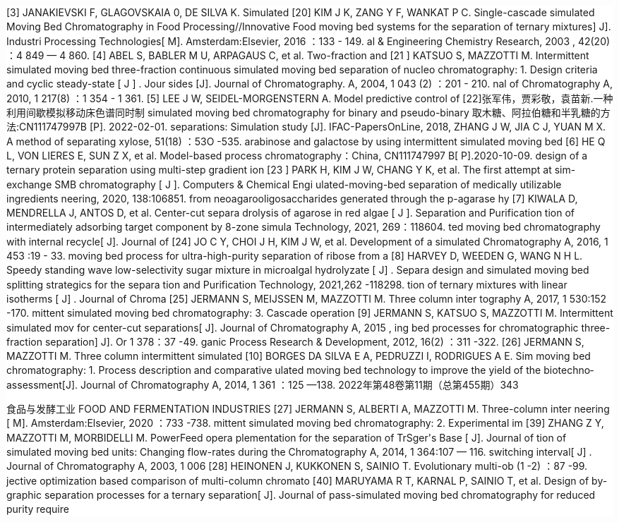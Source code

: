 [3] JANAKIEVSKI F, GLAGOVSKAIA 0, DE SILVA K. Simulated [20] KIM J K, ZANG Y F, WANKAT P C. Single-cascade simulated
Moving Bed Chromatography in Food Processing//Innovative Food moving bed systems for the separation of ternary mixtures] J]. Industri­
Processing Technologies[ M]. Amsterdam:Elsevier, 2016 ：133 - 149. al & Engineering Chemistry Research, 2003 , 42(20) ：4 849 — 4 860.
[4] ABEL S, BABLER M U, ARPAGAUS C, et al. Two-fraction and [21 ] KATSUO S, MAZZOTTI M. Intermittent simulated moving bed
three-fraction continuous simulated moving bed separation of nucleo­ chromatography: 1. Design criteria and cyclic steady-state [ J ] . Jour­
sides [J]. Journal of Chromatography. A, 2004, 1 043 (2) ：201 - 210. nal of Chromatography A, 2010, 1 217(8) ：1 354 - 1 361.
[5] LEE J W, SEIDEL-MORGENSTERN A. Model predictive control of [22]张军伟，贾彩敬，袁苗新.一种利用间歇模拟移动床色谱同时制
simulated moving bed chromatography for binary and pseudo-binary 取木糖、阿拉伯糖和半乳糖的方法:CN111747997B [P]. 2022-02-01.
separations: Simulation study [J]. IFAC-PapersOnLine, 2018, ZHANG J W, JIA C J, YUAN M X. A method of separating xylose,
51(18) ：53O -535. arabinose and galactose by using intermittent simulated moving bed
[6] HE Q L, VON LIERES E, SUN Z X, et al. Model-based process chromatography：China, CN111747997 B[ P].2020-10-09.
design of a ternary protein separation using multi-step gradient ion­ [23 ] PARK H, KIM J W, CHANG Y K, et al. The first attempt at sim-
exchange SMB chromatography [ J ]. Computers & Chemical Engi­ ulated-moving-bed separation of medically utilizable ingredients
neering, 2020, 138:106851. from neoagarooligosaccharides generated through the p-agarase hy­
[7] KIWALA D, MENDRELLA J, ANTOS D, et al. Center-cut separa­ drolysis of agarose in red algae [ J ]. Separation and Purification
tion of intermediately adsorbing target component by 8-zone simula­ Technology, 2021, 269：118604.
ted moving bed chromatography with internal recycle[ J]. Journal of [24] JO C Y, CHOI J H, KIM J W, et al. Development of a simulated
Chromatography A, 2016, 1 453 :19 - 33. moving bed process for ultra-high-purity separation of ribose from a
[8] HARVEY D, WEEDEN G, WANG N H L. Speedy standing wave low-selectivity sugar mixture in microalgal hydrolyzate [ J] . Separa­
design and simulated moving bed splitting strategics for the separa­ tion and Purification Technology, 2021,262 -118298.
tion of ternary mixtures with linear isotherms [ J] . Journal of Chroma­ [25] JERMANN S, MEIJSSEN M, MAZZOTTI M. Three column inter­
tography A, 2017, 1 530:152 -170. mittent simulated moving bed chromatography: 3. Cascade operation
[9] JERMANN S, KATSUO S, MAZZOTTI M. Intermittent simulated mov­ for center-cut separations[ J]. Journal of Chromatography A, 2015 ,
ing bed processes for chromatographic three-fraction separation] J]. Or­ 1 378：37 -49.
ganic Process Research & Development, 2012, 16(2) ：311 -322. [26] JERMANN S, MAZZOTTI M. Three column intermittent simulated
[10] BORGES DA SILVA E A, PEDRUZZI I, RODRIGUES A E. Sim­ moving bed chromatography: 1. Process description and comparative
ulated moving bed technology to improve the yield of the biotechno­ assessment[J]. Journal of Chromatography A, 2014, 1 361 ：125 —138.
2022年第48卷第11期（总第455期）343

食品与发酵工业 FOOD AND FERMENTATION INDUSTRIES
[27] JERMANN S, ALBERTI A, MAZZOTTI M. Three-column inter­ neering [ M]. Amsterdam:Elsevier, 2020 ：733 -738.
mittent simulated moving bed chromatography: 2. Experimental im­ [39] ZHANG Z Y, MAZZOTTI M, MORBIDELLI M. PowerFeed opera­
plementation for the separation of TrSger's Base [ J]. Journal of tion of simulated moving bed units: Changing flow-rates during the
Chromatography A, 2014, 1 364:107 — 116. switching interval[ J] . Journal of Chromatography A, 2003, 1 006
[28] HEINONEN J, KUKKONEN S, SAINIO T. Evolutionary multi-ob­ (1 -2) ：87 -99.
jective optimization based comparison of multi-column chromato­ [40] MARUYAMA R T, KARNAL P, SAINIO T, et al. Design of by-
graphic separation processes for a ternary separation[ J]. Journal of pass-simulated moving bed chromatography for reduced purity require­